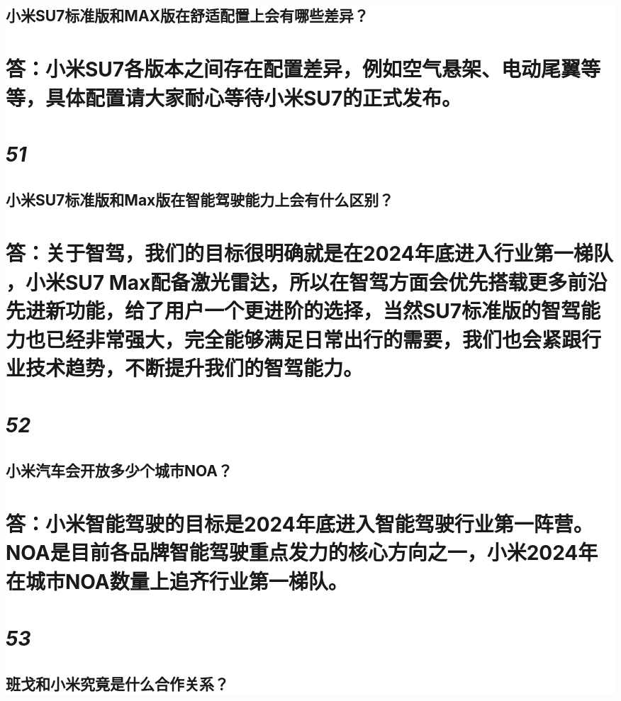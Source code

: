 

## **小米SU7标准版和MAX版在舒适配置上会有哪些差异？**



##   

#  答：小米SU7各版本之间存在配置差异，例如空气悬架、电动尾翼等等，具体配置请大家耐心等待小米SU7的正式发布。



#  _**51**_



## **小米SU7标准版和Max版在智能驾驶能力上会有什么区别？**



##   

#  答：**关于智驾，我们的目标很明确就是在2024年底进入行业第一梯队** ，小米SU7 Max配备激光雷达，所以在智驾方面会优先搭载更多前沿先进新功能，给了用户一个更进阶的选择，当然SU7标准版的智驾能力也已经非常强大，完全能够满足日常出行的需要，我们也会紧跟行业技术趋势，不断提升我们的智驾能力。



#  _**52**_



## **小米汽车会开放多少个城市NOA？**



##   

#  答：小米智能驾驶的目标是2024年底进入智能驾驶行业第一阵营。NOA是目前各品牌智能驾驶重点发力的核心方向之一，小米2024年在城市NOA数量上追齐行业第一梯队。



#  _**53**_



## **班戈和小米究竟是什么合作关系？**



##   
